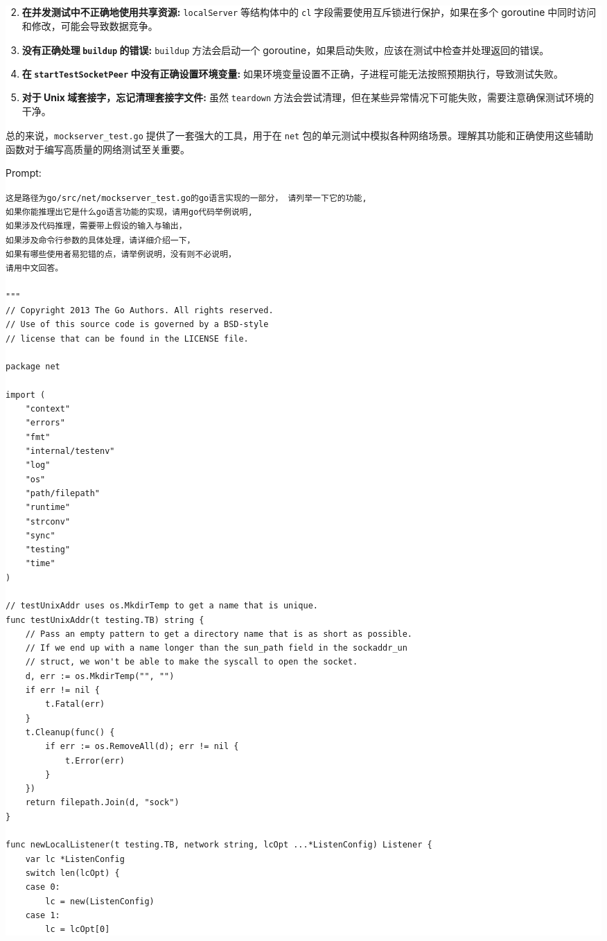 2. **在并发测试中不正确地使用共享资源:** `localServer` 等结构体中的 `cl` 字段需要使用互斥锁进行保护，如果在多个 goroutine 中同时访问和修改，可能会导致数据竞争。

3. **没有正确处理 `buildup` 的错误:** `buildup` 方法会启动一个 goroutine，如果启动失败，应该在测试中检查并处理返回的错误。

4. **在 `startTestSocketPeer` 中没有正确设置环境变量:**  如果环境变量设置不正确，子进程可能无法按照预期执行，导致测试失败。

5. **对于 Unix 域套接字，忘记清理套接字文件:** 虽然 `teardown` 方法会尝试清理，但在某些异常情况下可能失败，需要注意确保测试环境的干净。

总的来说，`mockserver_test.go` 提供了一套强大的工具，用于在 `net` 包的单元测试中模拟各种网络场景。理解其功能和正确使用这些辅助函数对于编写高质量的网络测试至关重要。

Prompt: 
```
这是路径为go/src/net/mockserver_test.go的go语言实现的一部分， 请列举一下它的功能, 　
如果你能推理出它是什么go语言功能的实现，请用go代码举例说明, 
如果涉及代码推理，需要带上假设的输入与输出，
如果涉及命令行参数的具体处理，请详细介绍一下，
如果有哪些使用者易犯错的点，请举例说明，没有则不必说明，
请用中文回答。

"""
// Copyright 2013 The Go Authors. All rights reserved.
// Use of this source code is governed by a BSD-style
// license that can be found in the LICENSE file.

package net

import (
	"context"
	"errors"
	"fmt"
	"internal/testenv"
	"log"
	"os"
	"path/filepath"
	"runtime"
	"strconv"
	"sync"
	"testing"
	"time"
)

// testUnixAddr uses os.MkdirTemp to get a name that is unique.
func testUnixAddr(t testing.TB) string {
	// Pass an empty pattern to get a directory name that is as short as possible.
	// If we end up with a name longer than the sun_path field in the sockaddr_un
	// struct, we won't be able to make the syscall to open the socket.
	d, err := os.MkdirTemp("", "")
	if err != nil {
		t.Fatal(err)
	}
	t.Cleanup(func() {
		if err := os.RemoveAll(d); err != nil {
			t.Error(err)
		}
	})
	return filepath.Join(d, "sock")
}

func newLocalListener(t testing.TB, network string, lcOpt ...*ListenConfig) Listener {
	var lc *ListenConfig
	switch len(lcOpt) {
	case 0:
		lc = new(ListenConfig)
	case 1:
		lc = lcOpt[0]
```